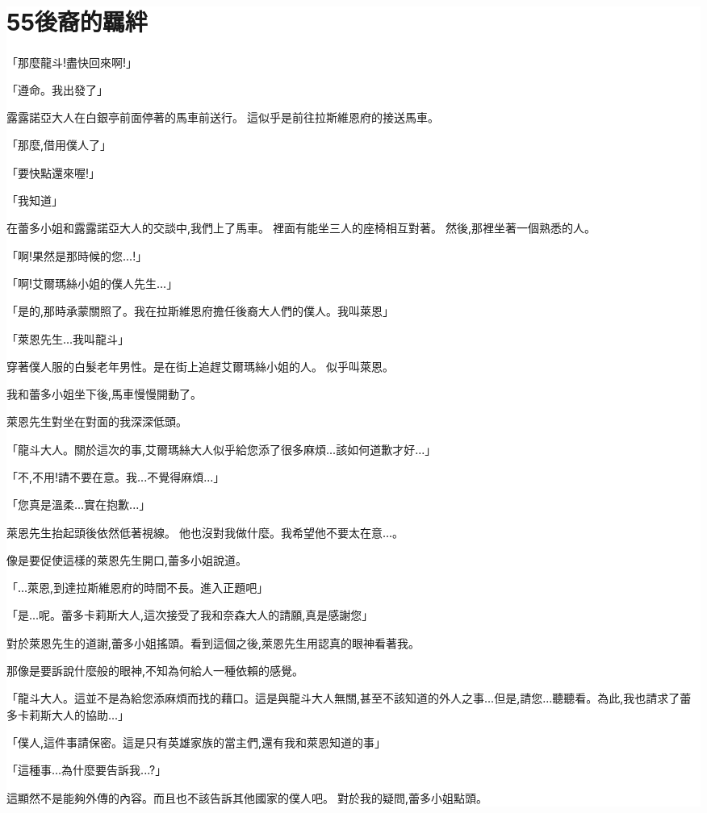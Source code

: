 # 55後裔的羈絆

「那麼龍斗!盡快回來啊!」

「遵命。我出發了」

露露諾亞大人在白銀亭前面停著的馬車前送行。
這似乎是前往拉斯維恩府的接送馬車。

「那麼,借用僕人了」

「要快點還來喔!」

「我知道」

在蕾多小姐和露露諾亞大人的交談中,我們上了馬車。
裡面有能坐三人的座椅相互對著。
然後,那裡坐著一個熟悉的人。

「啊!果然是那時候的您...!」

「啊!艾爾瑪絲小姐的僕人先生...」

「是的,那時承蒙關照了。我在拉斯維恩府擔任後裔大人們的僕人。我叫萊恩」

「萊恩先生...我叫龍斗」

穿著僕人服的白髮老年男性。是在街上追趕艾爾瑪絲小姐的人。
似乎叫萊恩。

我和蕾多小姐坐下後,馬車慢慢開動了。

萊恩先生對坐在對面的我深深低頭。

「龍斗大人。關於這次的事,艾爾瑪絲大人似乎給您添了很多麻煩...該如何道歉才好...」

「不,不用!請不要在意。我...不覺得麻煩...」

「您真是溫柔...實在抱歉...」

萊恩先生抬起頭後依然低著視線。
他也沒對我做什麼。我希望他不要太在意...。

像是要促使這樣的萊恩先生開口,蕾多小姐說道。

「...萊恩,到達拉斯維恩府的時間不長。進入正題吧」

「是...呢。蕾多卡莉斯大人,這次接受了我和奈森大人的請願,真是感謝您」

對於萊恩先生的道謝,蕾多小姐搖頭。看到這個之後,萊恩先生用認真的眼神看著我。

那像是要訴說什麼般的眼神,不知為何給人一種依賴的感覺。

「龍斗大人。這並不是為給您添麻煩而找的藉口。這是與龍斗大人無關,甚至不該知道的外人之事...但是,請您...聽聽看。為此,我也請求了蕾多卡莉斯大人的協助...」

「僕人,這件事請保密。這是只有英雄家族的當主們,還有我和萊恩知道的事」

「這種事...為什麼要告訴我...?」

這顯然不是能夠外傳的內容。而且也不該告訴其他國家的僕人吧。
對於我的疑問,蕾多小姐點頭。
